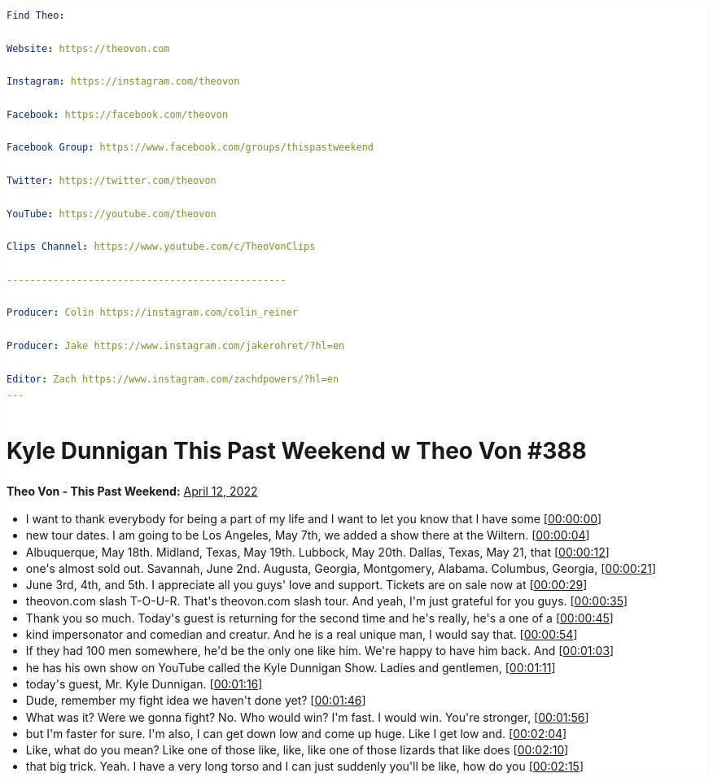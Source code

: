```yaml
Find Theo:

Website: https://theovon.com

Instagram: https://instagram.com/theovon

Facebook: https://facebook.com/theovon

Facebook Group: https://www.facebook.com/groups/thispastweekend

Twitter: https://twitter.com/theovon

YouTube: https://youtube.com/theovon

Clips Channel: https://www.youtube.com/c/TheoVonClips

------------------------------------------------

Producer: Colin https://instagram.com/colin_reiner

Producer: Jake https://www.instagram.com/jakerohret/?hl=en

Editor: Zach https://www.instagram.com/zachdpowers/?hl=en
---
```


# Kyle Dunnigan  This Past Weekend w Theo Von #388
**Theo Von - This Past Weekend:** [April 12, 2022](https://www.youtube.com/watch?v=HRkzoWKNlIs)
*  I want to thank everybody for being a part of my life and I want to let you know that I have some [[00:00:00](https://www.youtube.com/watch?v=HRkzoWKNlIs&t=0.0s)]
*  new tour dates. I am going to be Los Angeles, May 7th, we added a show there at the Wiltern. [[00:00:04](https://www.youtube.com/watch?v=HRkzoWKNlIs&t=4.0s)]
*  Albuquerque, May 18th. Midland, Texas, May 19th. Lubbock, May 20th. Dallas, Texas, May 21, that [[00:00:12](https://www.youtube.com/watch?v=HRkzoWKNlIs&t=12.32s)]
*  one's almost sold out. Savannah, June 2nd. Augusta, Georgia, Montgomery, Alabama. Columbus, Georgia, [[00:00:21](https://www.youtube.com/watch?v=HRkzoWKNlIs&t=21.6s)]
*  June 3rd, 4th, and 5th. I appreciate all you guys' love and support. Tickets are on sale now at [[00:00:29](https://www.youtube.com/watch?v=HRkzoWKNlIs&t=29.52s)]
*  theovon.com slash T-O-U-R. That's theovon.com slash tour. And yeah, I'm just grateful for you guys. [[00:00:35](https://www.youtube.com/watch?v=HRkzoWKNlIs&t=35.84s)]
*  Thank you so much. Today's guest is returning for the second time and he's really, he's a one of a [[00:00:45](https://www.youtube.com/watch?v=HRkzoWKNlIs&t=45.36s)]
*  kind impersonator and comedian and creatur. And he is a real unique man, I would say that. [[00:00:54](https://www.youtube.com/watch?v=HRkzoWKNlIs&t=54.32s)]
*  If they had 100 men somewhere, he'd be the only one like him. We're happy to have him back. And [[00:01:03](https://www.youtube.com/watch?v=HRkzoWKNlIs&t=63.92s)]
*  he has his own show on YouTube called the Kyle Dunnigan Show. Ladies and gentlemen, [[00:01:11](https://www.youtube.com/watch?v=HRkzoWKNlIs&t=71.36s)]
*  today's guest, Mr. Kyle Dunnigan. [[00:01:16](https://www.youtube.com/watch?v=HRkzoWKNlIs&t=76.24s)]
*  Dude, remember my fight idea we haven't done yet? [[00:01:46](https://www.youtube.com/watch?v=HRkzoWKNlIs&t=106.24s)]
*  What was it? Were we gonna fight? No. Who would win? I'm fast. I would win. You're stronger, [[00:01:56](https://www.youtube.com/watch?v=HRkzoWKNlIs&t=116.8s)]
*  but I'm faster for sure. I'm also, I can get down low and come up huge. Like I get low and. [[00:02:04](https://www.youtube.com/watch?v=HRkzoWKNlIs&t=124.16s)]
*  Like, what do you mean? Like one of those like, like, like one of those lizards that like does [[00:02:10](https://www.youtube.com/watch?v=HRkzoWKNlIs&t=130.88s)]
*  that big trick. Yeah. I have a very long torso and I can just suddenly you'll be like, how do you [[00:02:15](https://www.youtube.com/watch?v=HRkzoWKNlIs&t=135.2s)]